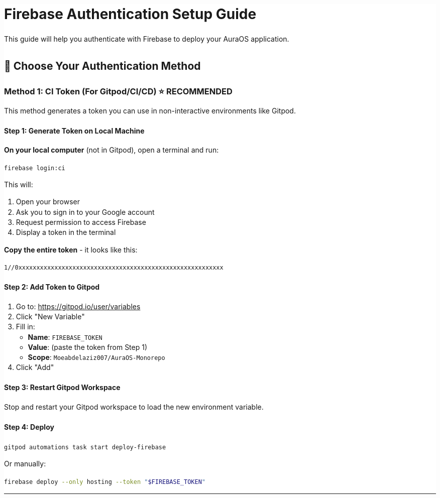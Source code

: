 # Firebase Authentication Setup Guide

This guide will help you authenticate with Firebase to deploy your AuraOS application.

## 🎯 Choose Your Authentication Method

### Method 1: CI Token (For Gitpod/CI/CD) ⭐ RECOMMENDED

This method generates a token you can use in non-interactive environments like Gitpod.

#### Step 1: Generate Token on Local Machine

**On your local computer** (not in Gitpod), open a terminal and run:

```bash
firebase login:ci
```

This will:
1. Open your browser
2. Ask you to sign in to your Google account
3. Request permission to access Firebase
4. Display a token in the terminal

**Copy the entire token** - it looks like this:
```
1//0xxxxxxxxxxxxxxxxxxxxxxxxxxxxxxxxxxxxxxxxxxxxxxxxxxxxxxxxx
```

#### Step 2: Add Token to Gitpod

1. Go to: https://gitpod.io/user/variables
2. Click "New Variable"
3. Fill in:
   - **Name**: `FIREBASE_TOKEN`
   - **Value**: (paste the token from Step 1)
   - **Scope**: `Moeabdelaziz007/AuraOS-Monorepo`
4. Click "Add"

#### Step 3: Restart Gitpod Workspace

Stop and restart your Gitpod workspace to load the new environment variable.

#### Step 4: Deploy

```bash
gitpod automations task start deploy-firebase
```

Or manually:
```bash
firebase deploy --only hosting --token "$FIREBASE_TOKEN"
```

---

